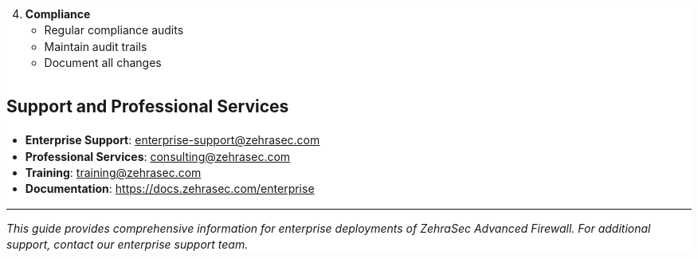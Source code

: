 4. **Compliance**
   - Regular compliance audits
   - Maintain audit trails
   - Document all changes

## Support and Professional Services

- **Enterprise Support**: enterprise-support@zehrasec.com
- **Professional Services**: consulting@zehrasec.com
- **Training**: training@zehrasec.com
- **Documentation**: https://docs.zehrasec.com/enterprise

---

*This guide provides comprehensive information for enterprise deployments of ZehraSec Advanced Firewall. For additional support, contact our enterprise support team.*
